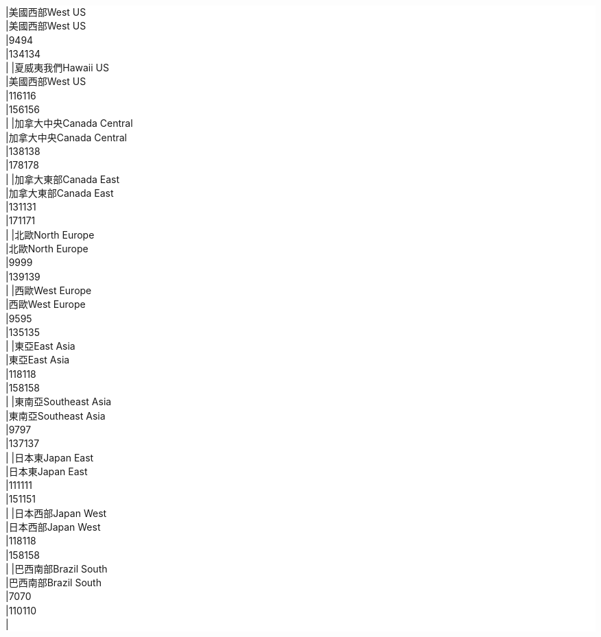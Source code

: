 |<span data-ttu-id="8f56c-283">美國西部</span><span class="sxs-lookup"><span data-stu-id="8f56c-283">West US</span></span>  <br/> |<span data-ttu-id="8f56c-284">美國西部</span><span class="sxs-lookup"><span data-stu-id="8f56c-284">West US</span></span>  <br/> |<span data-ttu-id="8f56c-285">94</span><span class="sxs-lookup"><span data-stu-id="8f56c-285">94</span></span>  <br/> |<span data-ttu-id="8f56c-286">134</span><span class="sxs-lookup"><span data-stu-id="8f56c-286">134</span></span>  <br/> |
|<span data-ttu-id="8f56c-287">夏威夷我們</span><span class="sxs-lookup"><span data-stu-id="8f56c-287">Hawaii US</span></span>  <br/> |<span data-ttu-id="8f56c-288">美國西部</span><span class="sxs-lookup"><span data-stu-id="8f56c-288">West US</span></span>  <br/> |<span data-ttu-id="8f56c-289">116</span><span class="sxs-lookup"><span data-stu-id="8f56c-289">116</span></span>  <br/> |<span data-ttu-id="8f56c-290">156</span><span class="sxs-lookup"><span data-stu-id="8f56c-290">156</span></span>  <br/> |
|<span data-ttu-id="8f56c-291">加拿大中央</span><span class="sxs-lookup"><span data-stu-id="8f56c-291">Canada Central</span></span>  <br/> |<span data-ttu-id="8f56c-292">加拿大中央</span><span class="sxs-lookup"><span data-stu-id="8f56c-292">Canada Central</span></span>  <br/> |<span data-ttu-id="8f56c-293">138</span><span class="sxs-lookup"><span data-stu-id="8f56c-293">138</span></span>  <br/> |<span data-ttu-id="8f56c-294">178</span><span class="sxs-lookup"><span data-stu-id="8f56c-294">178</span></span>  <br/> |
|<span data-ttu-id="8f56c-295">加拿大東部</span><span class="sxs-lookup"><span data-stu-id="8f56c-295">Canada East</span></span>  <br/> |<span data-ttu-id="8f56c-296">加拿大東部</span><span class="sxs-lookup"><span data-stu-id="8f56c-296">Canada East</span></span>  <br/> |<span data-ttu-id="8f56c-297">131</span><span class="sxs-lookup"><span data-stu-id="8f56c-297">131</span></span>  <br/> |<span data-ttu-id="8f56c-298">171</span><span class="sxs-lookup"><span data-stu-id="8f56c-298">171</span></span>  <br/> |
|<span data-ttu-id="8f56c-299">北歐</span><span class="sxs-lookup"><span data-stu-id="8f56c-299">North Europe</span></span>  <br/> |<span data-ttu-id="8f56c-300">北歐</span><span class="sxs-lookup"><span data-stu-id="8f56c-300">North Europe</span></span>  <br/> |<span data-ttu-id="8f56c-301">99</span><span class="sxs-lookup"><span data-stu-id="8f56c-301">99</span></span>  <br/> |<span data-ttu-id="8f56c-302">139</span><span class="sxs-lookup"><span data-stu-id="8f56c-302">139</span></span>  <br/> |
|<span data-ttu-id="8f56c-303">西歐</span><span class="sxs-lookup"><span data-stu-id="8f56c-303">West Europe</span></span>  <br/> |<span data-ttu-id="8f56c-304">西歐</span><span class="sxs-lookup"><span data-stu-id="8f56c-304">West Europe</span></span>  <br/> |<span data-ttu-id="8f56c-305">95</span><span class="sxs-lookup"><span data-stu-id="8f56c-305">95</span></span>  <br/> |<span data-ttu-id="8f56c-306">135</span><span class="sxs-lookup"><span data-stu-id="8f56c-306">135</span></span>  <br/> |
|<span data-ttu-id="8f56c-307">東亞</span><span class="sxs-lookup"><span data-stu-id="8f56c-307">East Asia</span></span>  <br/> |<span data-ttu-id="8f56c-308">東亞</span><span class="sxs-lookup"><span data-stu-id="8f56c-308">East Asia</span></span>  <br/> |<span data-ttu-id="8f56c-309">118</span><span class="sxs-lookup"><span data-stu-id="8f56c-309">118</span></span>  <br/> |<span data-ttu-id="8f56c-310">158</span><span class="sxs-lookup"><span data-stu-id="8f56c-310">158</span></span>  <br/> |
|<span data-ttu-id="8f56c-311">東南亞</span><span class="sxs-lookup"><span data-stu-id="8f56c-311">Southeast Asia</span></span>  <br/> |<span data-ttu-id="8f56c-312">東南亞</span><span class="sxs-lookup"><span data-stu-id="8f56c-312">Southeast Asia</span></span>  <br/> |<span data-ttu-id="8f56c-313">97</span><span class="sxs-lookup"><span data-stu-id="8f56c-313">97</span></span>  <br/> |<span data-ttu-id="8f56c-314">137</span><span class="sxs-lookup"><span data-stu-id="8f56c-314">137</span></span>  <br/> |
|<span data-ttu-id="8f56c-315">日本東</span><span class="sxs-lookup"><span data-stu-id="8f56c-315">Japan East</span></span>  <br/> |<span data-ttu-id="8f56c-316">日本東</span><span class="sxs-lookup"><span data-stu-id="8f56c-316">Japan East</span></span>  <br/> |<span data-ttu-id="8f56c-317">111</span><span class="sxs-lookup"><span data-stu-id="8f56c-317">111</span></span>  <br/> |<span data-ttu-id="8f56c-318">151</span><span class="sxs-lookup"><span data-stu-id="8f56c-318">151</span></span>  <br/> |
|<span data-ttu-id="8f56c-319">日本西部</span><span class="sxs-lookup"><span data-stu-id="8f56c-319">Japan West</span></span>  <br/> |<span data-ttu-id="8f56c-320">日本西部</span><span class="sxs-lookup"><span data-stu-id="8f56c-320">Japan West</span></span>  <br/> |<span data-ttu-id="8f56c-321">118</span><span class="sxs-lookup"><span data-stu-id="8f56c-321">118</span></span>  <br/> |<span data-ttu-id="8f56c-322">158</span><span class="sxs-lookup"><span data-stu-id="8f56c-322">158</span></span>  <br/> |
|<span data-ttu-id="8f56c-323">巴西南部</span><span class="sxs-lookup"><span data-stu-id="8f56c-323">Brazil South</span></span>  <br/> |<span data-ttu-id="8f56c-324">巴西南部</span><span class="sxs-lookup"><span data-stu-id="8f56c-324">Brazil South</span></span>  <br/> |<span data-ttu-id="8f56c-325">70</span><span class="sxs-lookup"><span data-stu-id="8f56c-325">70</span></span>  <br/> |<span data-ttu-id="8f56c-326">110</span><span class="sxs-lookup"><span data-stu-id="8f56c-326">110</span></span>  <br/> |